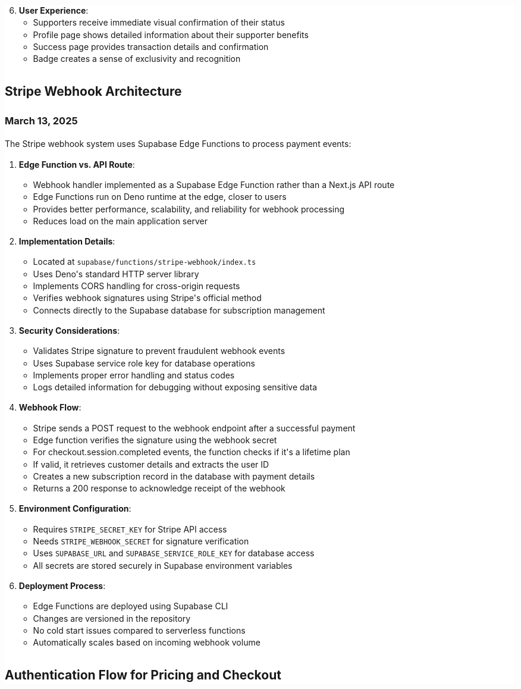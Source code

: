 6. **User Experience**:
   - Supporters receive immediate visual confirmation of their status
   - Profile page shows detailed information about their supporter benefits
   - Success page provides transaction details and confirmation
   - Badge creates a sense of exclusivity and recognition

## Stripe Webhook Architecture

### March 13, 2025

The Stripe webhook system uses Supabase Edge Functions to process payment events:

1. **Edge Function vs. API Route**:
   - Webhook handler implemented as a Supabase Edge Function rather than a Next.js API route
   - Edge Functions run on Deno runtime at the edge, closer to users
   - Provides better performance, scalability, and reliability for webhook processing
   - Reduces load on the main application server

2. **Implementation Details**:
   - Located at `supabase/functions/stripe-webhook/index.ts`
   - Uses Deno's standard HTTP server library
   - Implements CORS handling for cross-origin requests
   - Verifies webhook signatures using Stripe's official method
   - Connects directly to the Supabase database for subscription management

3. **Security Considerations**:
   - Validates Stripe signature to prevent fraudulent webhook events
   - Uses Supabase service role key for database operations
   - Implements proper error handling and status codes
   - Logs detailed information for debugging without exposing sensitive data

4. **Webhook Flow**:
   - Stripe sends a POST request to the webhook endpoint after a successful payment
   - Edge function verifies the signature using the webhook secret
   - For checkout.session.completed events, the function checks if it's a lifetime plan
   - If valid, it retrieves customer details and extracts the user ID
   - Creates a new subscription record in the database with payment details
   - Returns a 200 response to acknowledge receipt of the webhook

5. **Environment Configuration**:
   - Requires `STRIPE_SECRET_KEY` for Stripe API access
   - Needs `STRIPE_WEBHOOK_SECRET` for signature verification
   - Uses `SUPABASE_URL` and `SUPABASE_SERVICE_ROLE_KEY` for database access
   - All secrets are stored securely in Supabase environment variables

6. **Deployment Process**:
   - Edge Functions are deployed using Supabase CLI
   - Changes are versioned in the repository
   - No cold start issues compared to serverless functions
   - Automatically scales based on incoming webhook volume

## Authentication Flow for Pricing and Checkout
